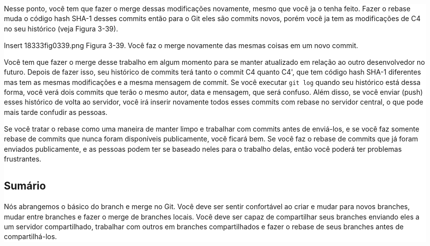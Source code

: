 Nesse ponto, você tem que fazer o merge dessas modificações novamente, mesmo que você ja o tenha feito. Fazer o rebase muda o código hash SHA-1 desses commits então para o Git eles são commits novos, porém você ja tem as modificações de C4 no seu histórico (veja Figura 3-39).

Insert 18333fig0339.png 
Figura 3-39. Você faz o merge novamente das mesmas coisas em um novo commit.

Você tem que fazer o merge desse trabalho em algum momento para se manter atualizado em relação ao outro desenvolvedor no futuro. Depois de fazer isso, seu histórico de commits terá tanto o commit C4 quanto C4', que tem código hash SHA-1 diferentes mas tem as mesmas modificações e a mesma mensagem de commit. Se você executar `git log` quando seu histórico está dessa forma, você verá dois commits que terão o mesmo autor, data e mensagem, que será confuso. Além disso, se você enviar (push) esses histórico de volta ao servidor, você irá inserir novamente todos esses commits com rebase no servidor central, o que pode mais tarde confudir as pessoas.

Se você tratar o rebase como uma maneira de manter limpo e trabalhar com commits antes de enviá-los, e se você faz somente rebase de commits que nunca foram disponíveis publicamente, você ficará bem. Se você faz o rebase de commits que já foram enviados publicamente, e as pessoas podem ter se baseado neles para o trabalho delas, então você poderá ter problemas frustrantes.

## Sumário ##

Nós abrangemos o básico do branch e merge no Git. Você deve ser sentir confortável ao criar e mudar para novos branches, mudar entre branches e fazer o merge de branches locais. Você deve ser capaz de compartilhar seus branches enviando eles a um servidor compartilhado, trabalhar com outros em branches compartilhados e fazer o rebase de seus branches antes de compartilhá-los.
